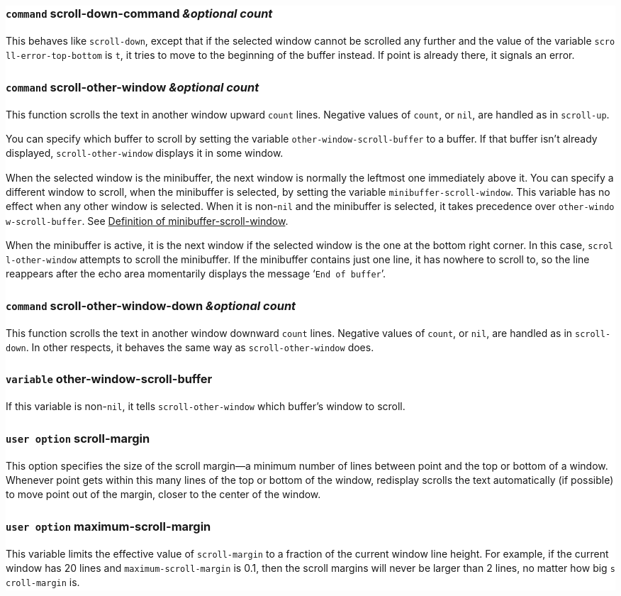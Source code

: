 ### <span className="tag command">`command`</span> **scroll-down-command** *\&optional count*

This behaves like `scroll-down`, except that if the selected window cannot be scrolled any further and the value of the variable `scroll-error-top-bottom` is `t`, it tries to move to the beginning of the buffer instead. If point is already there, it signals an error.

### <span className="tag command">`command`</span> **scroll-other-window** *\&optional count*

This function scrolls the text in another window upward `count` lines. Negative values of `count`, or `nil`, are handled as in `scroll-up`.

You can specify which buffer to scroll by setting the variable `other-window-scroll-buffer` to a buffer. If that buffer isn’t already displayed, `scroll-other-window` displays it in some window.

When the selected window is the minibuffer, the next window is normally the leftmost one immediately above it. You can specify a different window to scroll, when the minibuffer is selected, by setting the variable `minibuffer-scroll-window`. This variable has no effect when any other window is selected. When it is non-`nil` and the minibuffer is selected, it takes precedence over `other-window-scroll-buffer`. See [Definition of minibuffer-scroll-window](/docs/elisp/Definition-of-minibuffer_002dscroll_002dwindow).

When the minibuffer is active, it is the next window if the selected window is the one at the bottom right corner. In this case, `scroll-other-window` attempts to scroll the minibuffer. If the minibuffer contains just one line, it has nowhere to scroll to, so the line reappears after the echo area momentarily displays the message ‘`End of buffer`’.

### <span className="tag command">`command`</span> **scroll-other-window-down** *\&optional count*

This function scrolls the text in another window downward `count` lines. Negative values of `count`, or `nil`, are handled as in `scroll-down`. In other respects, it behaves the same way as `scroll-other-window` does.

### <span className="tag variable">`variable`</span> **other-window-scroll-buffer**

If this variable is non-`nil`, it tells `scroll-other-window` which buffer’s window to scroll.

### <span className="tag useroption">`user option`</span> **scroll-margin**

This option specifies the size of the scroll margin—a minimum number of lines between point and the top or bottom of a window. Whenever point gets within this many lines of the top or bottom of the window, redisplay scrolls the text automatically (if possible) to move point out of the margin, closer to the center of the window.

### <span className="tag useroption">`user option`</span> **maximum-scroll-margin**

This variable limits the effective value of `scroll-margin` to a fraction of the current window line height. For example, if the current window has 20 lines and `maximum-scroll-margin` is 0.1, then the scroll margins will never be larger than 2 lines, no matter how big `scroll-margin` is.
